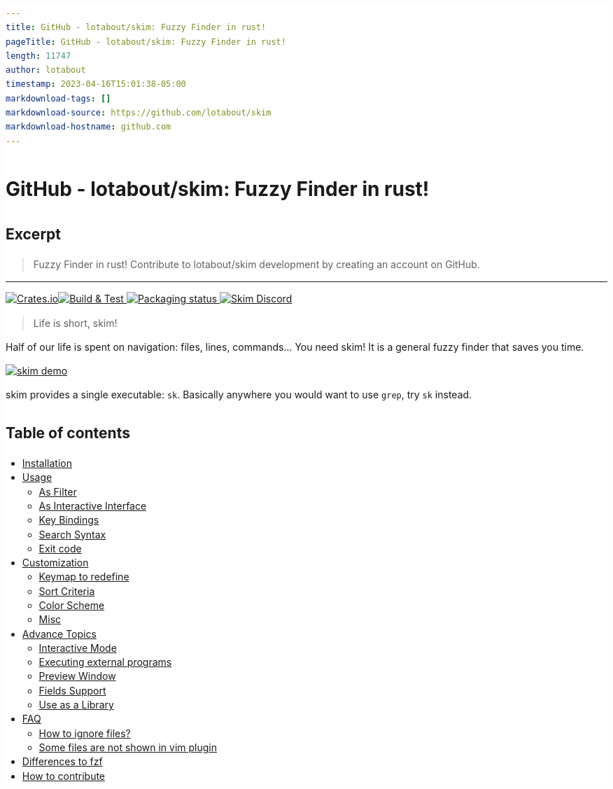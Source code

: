 ```yaml
---
title: GitHub - lotabout/skim: Fuzzy Finder in rust!
pageTitle: GitHub - lotabout/skim: Fuzzy Finder in rust!
length: 11747
author: lotabout
timestamp: 2023-04-16T15:01:38-05:00
markdownload-tags: []
markdownload-source: https://github.com/lotabout/skim
markdownload-hostname: github.com
---
```


# GitHub - lotabout/skim: Fuzzy Finder in rust!

## Excerpt
> Fuzzy Finder in rust! Contribute to lotabout/skim development by creating an account on GitHub.

---
 [![Crates.io][fig1]](https://crates.io/crates/skim)[![Build & Test][fig2] ](https://github.com/lotabout/skim/actions?query=workflow%3A%22Build+%26+Test%22)[![Packaging status][fig3] ](https://repology.org/project/skim/versions)[![Skim Discord][fig4]](https://discord.gg/23PuxttufP)

> Life is short, skim!

Half of our life is spent on navigation: files, lines, commands… You need skim! It is a general fuzzy finder that saves you time.

[![skim demo][fig5]](https://asciinema.org/a/pIfwazaM0mTHA8F7qRbjrqOnm)

skim provides a single executable: `sk`. Basically anywhere you would want to use `grep`, try `sk` instead.

## Table of contents

-   [Installation](https://github.com/lotabout/skim#installation)
-   [Usage](https://github.com/lotabout/skim#usage)
    -   [As Filter](https://github.com/lotabout/skim#as-filter)
    -   [As Interactive Interface](https://github.com/lotabout/skim#as-interactive-interface)
    -   [Key Bindings](https://github.com/lotabout/skim#key-bindings)
    -   [Search Syntax](https://github.com/lotabout/skim#search-syntax)
    -   [Exit code](https://github.com/lotabout/skim#exit-code)
-   [Customization](https://github.com/lotabout/skim#customization)
    -   [Keymap to redefine](https://github.com/lotabout/skim#keymap)
    -   [Sort Criteria](https://github.com/lotabout/skim#sort-criteria)
    -   [Color Scheme](https://github.com/lotabout/skim#color-scheme)
    -   [Misc](https://github.com/lotabout/skim#misc)
-   [Advance Topics](https://github.com/lotabout/skim#advance-topics)
    -   [Interactive Mode](https://github.com/lotabout/skim#interactive-mode)
    -   [Executing external programs](https://github.com/lotabout/skim#executing-external-programs)
    -   [Preview Window](https://github.com/lotabout/skim#preview-window)
    -   [Fields Support](https://github.com/lotabout/skim#fields-support)
    -   [Use as a Library](https://github.com/lotabout/skim#use-as-a-library)
-   [FAQ](https://github.com/lotabout/skim#faq)
    -   [How to ignore files?](https://github.com/lotabout/skim#how-to-ignore-files)
    -   [Some files are not shown in vim plugin](https://github.com/lotabout/skim#some-files-are-not-shown-in-vim-plugin)
-   [Differences to fzf](https://github.com/lotabout/skim#differences-to-fzf)
-   [How to contribute](https://github.com/lotabout/skim#how-to-contribute)


[fig1]: https://camo.githubusercontent.com/588fdb6bfa17edaa4d0e5fd25e769a924fd75d9164b8e4d59e8b08cee9e35a1f/68747470733a2f2f696d672e736869656c64732e696f2f6372617465732f762f736b696d2e737667
[fig2]: https://github.com/lotabout/skim/workflows/Build%20&%20Test/badge.svg
[fig3]: https://camo.githubusercontent.com/7178d7bcc0edf6dffa87514094695e06cbb8dfb452275a637d7fb709cc2acca6/68747470733a2f2f7265706f6c6f67792e6f72672f62616467652f74696e792d7265706f732f736b696d2e737667
[fig4]: https://camo.githubusercontent.com/86a7fff0808699d62bfb0650532539573a790ab7bafcb66ef795f3912c265862/68747470733a2f2f696d672e736869656c64732e696f2f646973636f72642f313033313833303935373433323530343336313f6c6162656c3d26636f6c6f723d373338396438266c6162656c436f6c6f723d366137656332266c6f676f436f6c6f723d666666666666266c6f676f3d646973636f7264
[fig5]: https://camo.githubusercontent.com/96262b7a2652d32ebe2f6f7f9eb7546f8b9c62e3c36b73b8f2e17961bf7a4fcc/68747470733a2f2f61736369696e656d612e6f72672f612f70496677617a614d306d5448413846377152626a72714f6e6d2e737667
[fig6]: https://cloud.githubusercontent.com/assets/1527040/21603930/655d859a-d1db-11e6-9fec-c25099d30a12.gif
[fig7]: https://user-images.githubusercontent.com/1527040/53381293-461ce380-39ab-11e9-8e86-7c3bbfd557bc.png
[fig8]: https://user-images.githubusercontent.com/1527040/30677573-0cee622e-9ebf-11e7-8316-c741324ecb3a.png